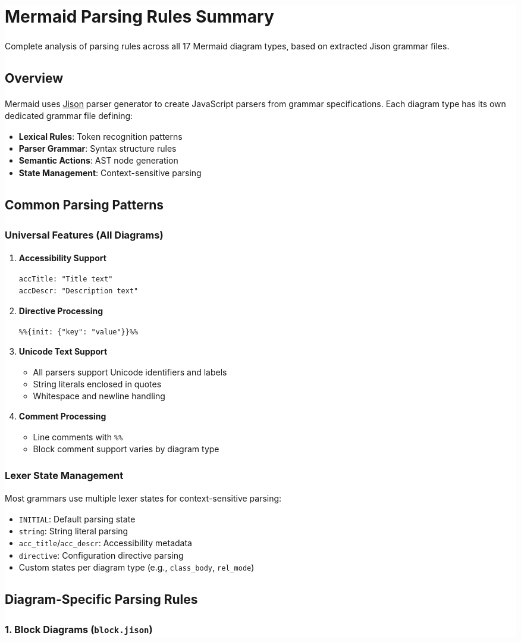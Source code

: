 # Mermaid Parsing Rules Summary

Complete analysis of parsing rules across all 17 Mermaid diagram types, based on extracted Jison grammar files.

## Overview

Mermaid uses [Jison](https://github.com/zaach/jison) parser generator to create JavaScript parsers from grammar specifications. Each diagram type has its own dedicated grammar file defining:

- **Lexical Rules**: Token recognition patterns
- **Parser Grammar**: Syntax structure rules  
- **Semantic Actions**: AST node generation
- **State Management**: Context-sensitive parsing

## Common Parsing Patterns

### Universal Features (All Diagrams)

1. **Accessibility Support**
   ```
   accTitle: "Title text"
   accDescr: "Description text"
   ```

2. **Directive Processing**
   ```
   %%{init: {"key": "value"}}%%
   ```

3. **Unicode Text Support**
   - All parsers support Unicode identifiers and labels
   - String literals enclosed in quotes
   - Whitespace and newline handling

4. **Comment Processing**
   - Line comments with `%%`
   - Block comment support varies by diagram type

### Lexer State Management

Most grammars use multiple lexer states for context-sensitive parsing:

- `INITIAL`: Default parsing state
- `string`: String literal parsing
- `acc_title`/`acc_descr`: Accessibility metadata
- `directive`: Configuration directive parsing
- Custom states per diagram type (e.g., `class_body`, `rel_mode`)

## Diagram-Specific Parsing Rules

### 1. Block Diagrams (`block.jison`)
